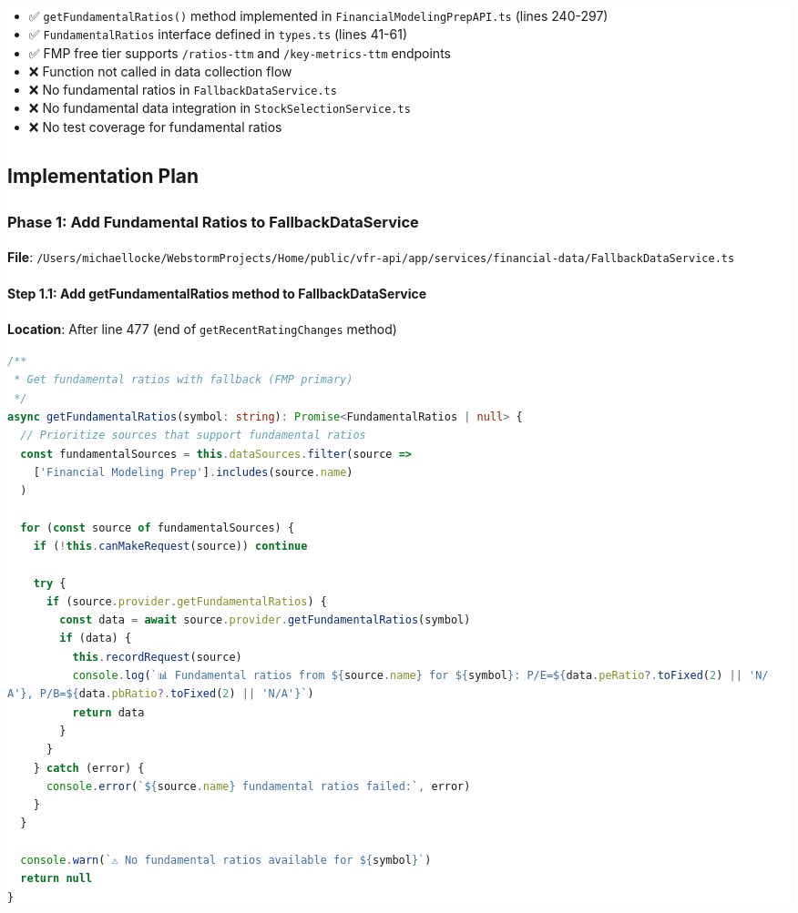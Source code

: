 - ✅ `getFundamentalRatios()` method implemented in `FinancialModelingPrepAPI.ts` (lines 240-297)
- ✅ `FundamentalRatios` interface defined in `types.ts` (lines 41-61)
- ✅ FMP free tier supports `/ratios-ttm` and `/key-metrics-ttm` endpoints
- ❌ Function not called in data collection flow
- ❌ No fundamental ratios in `FallbackDataService.ts`
- ❌ No fundamental data integration in `StockSelectionService.ts`
- ❌ No test coverage for fundamental ratios

## Implementation Plan

### Phase 1: Add Fundamental Ratios to FallbackDataService

**File**: `/Users/michaellocke/WebstormProjects/Home/public/vfr-api/app/services/financial-data/FallbackDataService.ts`

#### Step 1.1: Add getFundamentalRatios method to FallbackDataService

**Location**: After line 477 (end of `getRecentRatingChanges` method)

```typescript
/**
 * Get fundamental ratios with fallback (FMP primary)
 */
async getFundamentalRatios(symbol: string): Promise<FundamentalRatios | null> {
  // Prioritize sources that support fundamental ratios
  const fundamentalSources = this.dataSources.filter(source =>
    ['Financial Modeling Prep'].includes(source.name)
  )

  for (const source of fundamentalSources) {
    if (!this.canMakeRequest(source)) continue

    try {
      if (source.provider.getFundamentalRatios) {
        const data = await source.provider.getFundamentalRatios(symbol)
        if (data) {
          this.recordRequest(source)
          console.log(`📊 Fundamental ratios from ${source.name} for ${symbol}: P/E=${data.peRatio?.toFixed(2) || 'N/A'}, P/B=${data.pbRatio?.toFixed(2) || 'N/A'}`)
          return data
        }
      }
    } catch (error) {
      console.error(`${source.name} fundamental ratios failed:`, error)
    }
  }

  console.warn(`⚠️ No fundamental ratios available for ${symbol}`)
  return null
}
```
